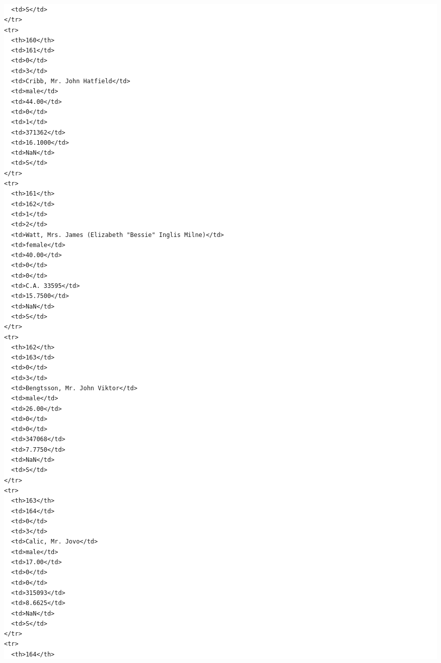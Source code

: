       <td>S</td>
    </tr>
    <tr>
      <th>160</th>
      <td>161</td>
      <td>0</td>
      <td>3</td>
      <td>Cribb, Mr. John Hatfield</td>
      <td>male</td>
      <td>44.00</td>
      <td>0</td>
      <td>1</td>
      <td>371362</td>
      <td>16.1000</td>
      <td>NaN</td>
      <td>S</td>
    </tr>
    <tr>
      <th>161</th>
      <td>162</td>
      <td>1</td>
      <td>2</td>
      <td>Watt, Mrs. James (Elizabeth "Bessie" Inglis Milne)</td>
      <td>female</td>
      <td>40.00</td>
      <td>0</td>
      <td>0</td>
      <td>C.A. 33595</td>
      <td>15.7500</td>
      <td>NaN</td>
      <td>S</td>
    </tr>
    <tr>
      <th>162</th>
      <td>163</td>
      <td>0</td>
      <td>3</td>
      <td>Bengtsson, Mr. John Viktor</td>
      <td>male</td>
      <td>26.00</td>
      <td>0</td>
      <td>0</td>
      <td>347068</td>
      <td>7.7750</td>
      <td>NaN</td>
      <td>S</td>
    </tr>
    <tr>
      <th>163</th>
      <td>164</td>
      <td>0</td>
      <td>3</td>
      <td>Calic, Mr. Jovo</td>
      <td>male</td>
      <td>17.00</td>
      <td>0</td>
      <td>0</td>
      <td>315093</td>
      <td>8.6625</td>
      <td>NaN</td>
      <td>S</td>
    </tr>
    <tr>
      <th>164</th>